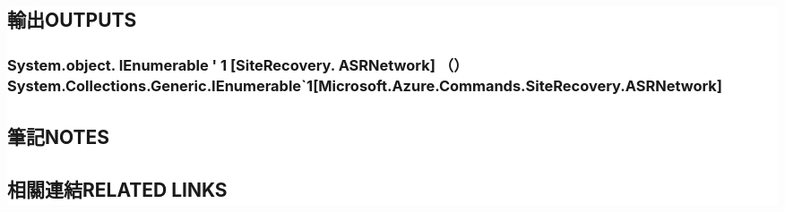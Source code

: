 ## <span data-ttu-id="d29e9-140">輸出</span><span class="sxs-lookup"><span data-stu-id="d29e9-140">OUTPUTS</span></span>

### <span data-ttu-id="d29e9-141">System.object. IEnumerable ' 1 [SiteRecovery. ASRNetwork] （）</span><span class="sxs-lookup"><span data-stu-id="d29e9-141">System.Collections.Generic.IEnumerable\`1[Microsoft.Azure.Commands.SiteRecovery.ASRNetwork]</span></span>

## <span data-ttu-id="d29e9-142">筆記</span><span class="sxs-lookup"><span data-stu-id="d29e9-142">NOTES</span></span>

## <span data-ttu-id="d29e9-143">相關連結</span><span class="sxs-lookup"><span data-stu-id="d29e9-143">RELATED LINKS</span></span>

